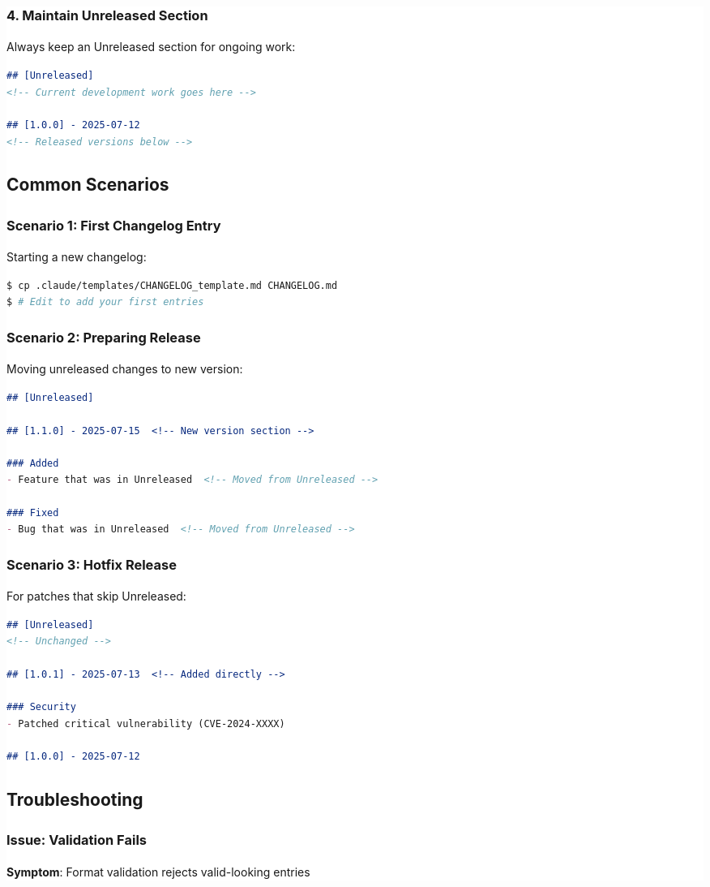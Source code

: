 ### 4. Maintain Unreleased Section
Always keep an Unreleased section for ongoing work:
```markdown
## [Unreleased]
<!-- Current development work goes here -->

## [1.0.0] - 2025-07-12
<!-- Released versions below -->
```

## Common Scenarios

### Scenario 1: First Changelog Entry
Starting a new changelog:
```bash
$ cp .claude/templates/CHANGELOG_template.md CHANGELOG.md
$ # Edit to add your first entries
```

### Scenario 2: Preparing Release
Moving unreleased changes to new version:
```markdown
## [Unreleased]

## [1.1.0] - 2025-07-15  <!-- New version section -->

### Added
- Feature that was in Unreleased  <!-- Moved from Unreleased -->

### Fixed  
- Bug that was in Unreleased  <!-- Moved from Unreleased -->
```

### Scenario 3: Hotfix Release
For patches that skip Unreleased:
```markdown
## [Unreleased]
<!-- Unchanged -->

## [1.0.1] - 2025-07-13  <!-- Added directly -->

### Security
- Patched critical vulnerability (CVE-2024-XXXX)

## [1.0.0] - 2025-07-12
```

## Troubleshooting

### Issue: Validation Fails
**Symptom**: Format validation rejects valid-looking entries


[Unreleased]: https://github.com/user/repo/compare/v1.0.0...HEAD
[1.0.0]: https://github.com/user/repo/releases/tag/v1.0.0
[Unreleased]: https://github.com/user/repo/compare/v0.2.0...HEAD
[0.2.0]: https://github.com/user/repo/compare/v0.1.0...v0.2.0
[1.0.0]: https://github.com/USER/REPO/releases/tag/v1.0.0